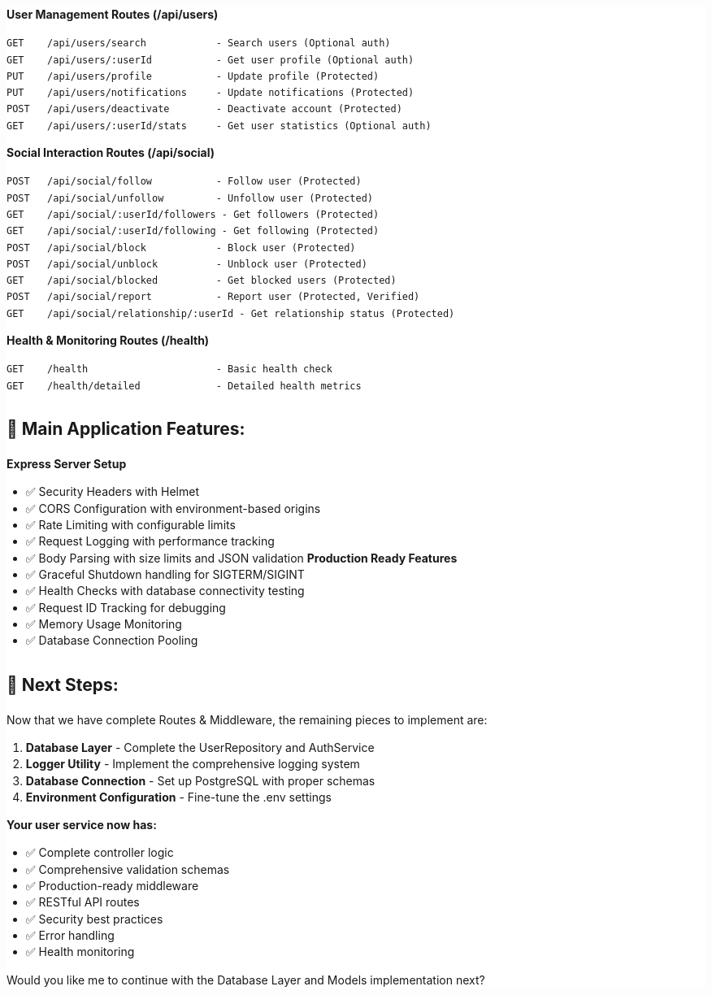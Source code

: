 **User Management Routes (/api/users)**
```
GET    /api/users/search            - Search users (Optional auth)
GET    /api/users/:userId           - Get user profile (Optional auth)
PUT    /api/users/profile           - Update profile (Protected)
PUT    /api/users/notifications     - Update notifications (Protected)
POST   /api/users/deactivate        - Deactivate account (Protected)
GET    /api/users/:userId/stats     - Get user statistics (Optional auth)
```
**Social Interaction Routes (/api/social)**
```
POST   /api/social/follow           - Follow user (Protected)
POST   /api/social/unfollow         - Unfollow user (Protected)
GET    /api/social/:userId/followers - Get followers (Protected)
GET    /api/social/:userId/following - Get following (Protected)
POST   /api/social/block            - Block user (Protected)
POST   /api/social/unblock          - Unblock user (Protected)
GET    /api/social/blocked          - Get blocked users (Protected)
POST   /api/social/report           - Report user (Protected, Verified)
GET    /api/social/relationship/:userId - Get relationship status (Protected)
```
**Health & Monitoring Routes (/health)**
```
GET    /health                      - Basic health check
GET    /health/detailed             - Detailed health metrics
```
## 🔧 Main Application Features:
**Express Server Setup**
- ✅ Security Headers with Helmet
- ✅ CORS Configuration with environment-based origins
- ✅ Rate Limiting with configurable limits
- ✅ Request Logging with performance tracking
- ✅ Body Parsing with size limits and JSON validation
**Production Ready Features**
- ✅ Graceful Shutdown handling for SIGTERM/SIGINT
- ✅ Health Checks with database connectivity testing
- ✅ Request ID Tracking for debugging
- ✅ Memory Usage Monitoring
- ✅ Database Connection Pooling
## 🎯 Next Steps:
Now that we have complete Routes & Middleware, the remaining pieces to implement are:

1. **Database Layer** - Complete the UserRepository and AuthService
2. **Logger Utility** - Implement the comprehensive logging system
3. **Database Connection** - Set up PostgreSQL with proper schemas
4. **Environment Configuration** - Fine-tune the .env settings

**Your user service now has:**
- ✅ Complete controller logic
- ✅ Comprehensive validation schemas
- ✅ Production-ready middleware
- ✅ RESTful API routes
- ✅ Security best practices
- ✅ Error handling
- ✅ Health monitoring

Would you like me to continue with the Database Layer and Models implementation next?